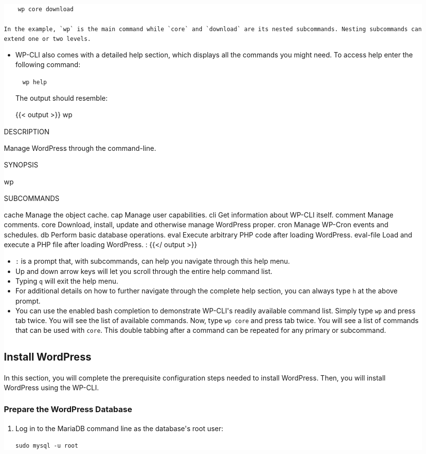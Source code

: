         wp core download

    In the example, `wp` is the main command while `core` and `download` are its nested subcommands. Nesting subcommands can extend one or two levels.

- WP-CLI also comes with a detailed help section, which displays all the commands you might need. To access help enter the following command:

        wp help

    The output should resemble:

    {{< output >}}
wp

DESCRIPTION

Manage WordPress through the command-line.

SYNOPSIS

wp <command>

SUBCOMMANDS

cache               Manage the object cache.
cap                 Manage user capabilities.
cli                 Get information about WP-CLI itself.
comment             Manage comments.
core                Download, install, update and otherwise manage WordPress proper.
cron                Manage WP-Cron events and schedules.
db                  Perform basic database operations.
eval                Execute arbitrary PHP code after loading WordPress.
eval-file           Load and execute a PHP file after loading WordPress.
:
    {{</ output >}}

   - `:` is a prompt that, with subcommands, can help you navigate through this help menu.
   - Up and down arrow keys will let you scroll through the entire help command list.
   - Typing `q` will exit the help menu.
   - For additional details on how to further navigate through the complete help section, you can always type `h` at the above prompt.
   - You can use the enabled bash completion to demonstrate WP-CLI's readily available command list. Simply type `wp` and press tab twice. You will see the list of available commands. Now, type `wp core` and press tab twice. You will see a list of commands that can be used with `core`. This double tabbing after a command can be repeated for any primary or subcommand.

## Install WordPress

In this section, you will complete the prerequisite configuration steps needed to install WordPress. Then, you will install WordPress using the WP-CLI.

### Prepare the WordPress Database

1.  Log in to the MariaDB command line as the database's root user:

        sudo mysql -u root
